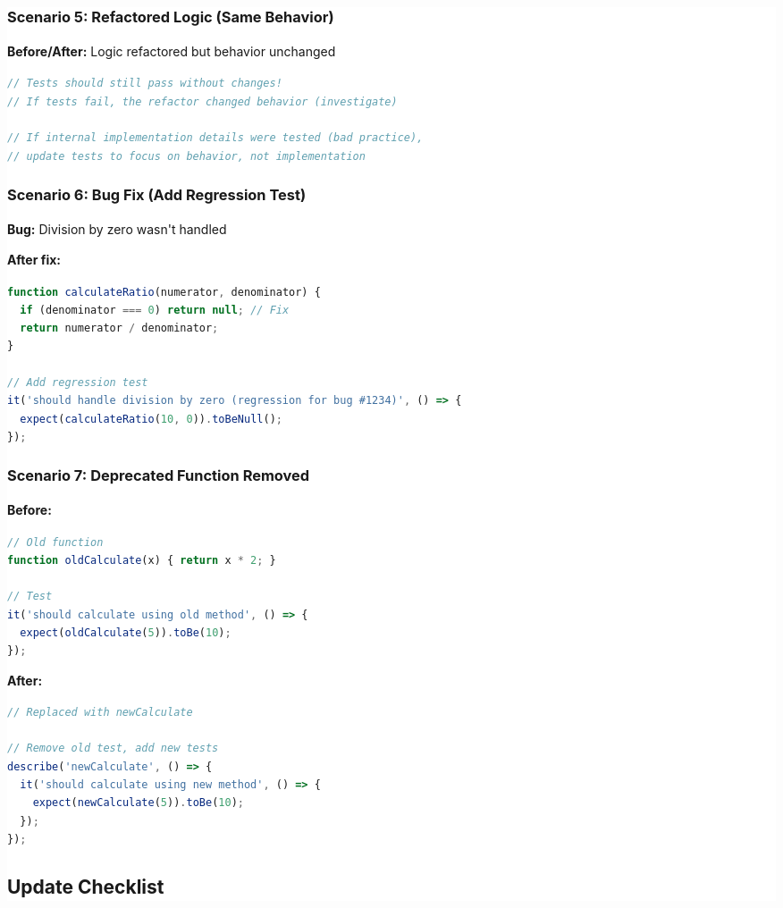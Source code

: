 ### Scenario 5: Refactored Logic (Same Behavior)

**Before/After:** Logic refactored but behavior unchanged

```javascript
// Tests should still pass without changes!
// If tests fail, the refactor changed behavior (investigate)

// If internal implementation details were tested (bad practice),
// update tests to focus on behavior, not implementation
```

### Scenario 6: Bug Fix (Add Regression Test)

**Bug:** Division by zero wasn't handled

**After fix:**
```javascript
function calculateRatio(numerator, denominator) {
  if (denominator === 0) return null; // Fix
  return numerator / denominator;
}

// Add regression test
it('should handle division by zero (regression for bug #1234)', () => {
  expect(calculateRatio(10, 0)).toBeNull();
});
```

### Scenario 7: Deprecated Function Removed

**Before:**
```javascript
// Old function
function oldCalculate(x) { return x * 2; }

// Test
it('should calculate using old method', () => {
  expect(oldCalculate(5)).toBe(10);
});
```

**After:**
```javascript
// Replaced with newCalculate

// Remove old test, add new tests
describe('newCalculate', () => {
  it('should calculate using new method', () => {
    expect(newCalculate(5)).toBe(10);
  });
});
```

## Update Checklist
